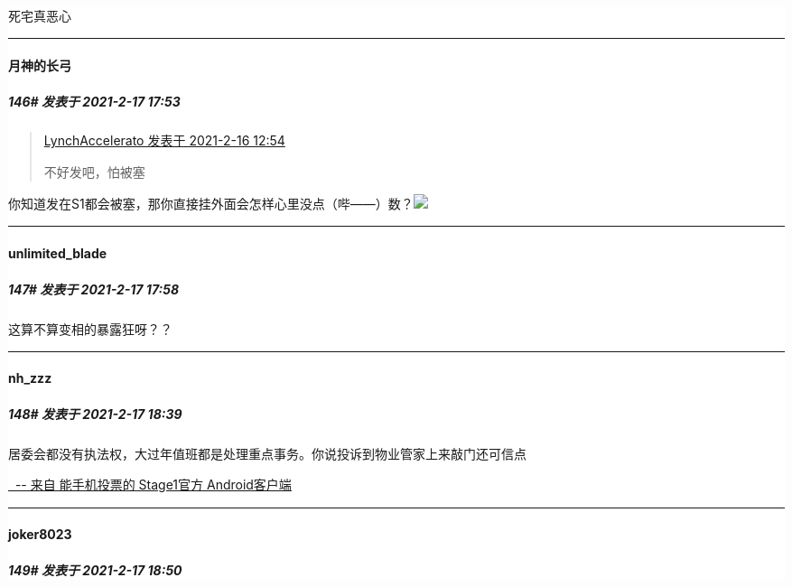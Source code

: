 死宅真恶心







*****

####  月神的长弓  
##### 146#       发表于 2021-2-17 17:53



<blockquote><a href="httphttps://bbs.saraba1st.com/2b/forum.php?mod=redirect&amp;goto=findpost&amp;pid=50344899&amp;ptid=1988018" target="_blank">LynchAccelerato 发表于 2021-2-16 12:54</a>

不好发吧，怕被塞</blockquote>
你知道发在S1都会被塞，那你直接挂外面会怎样心里没点（哔——）数？<img src="https://static.saraba1st.com/image/smiley/face2017/065.png" referrerpolicy="no-referrer">







*****

####  unlimited_blade  
##### 147#       发表于 2021-2-17 17:58




这算不算变相的暴露狂呀？？







*****

####  nh_zzz  
##### 148#       发表于 2021-2-17 18:39




居委会都没有执法权，大过年值班都是处理重点事务。你说投诉到物业管家上来敲门还可信点

[  -- 来自 能手机投票的 Stage1官方 Android客户端](https://www.coolapk.com/apk/140634)







*****

####  joker8023  
##### 149#       发表于 2021-2-17 18:50


